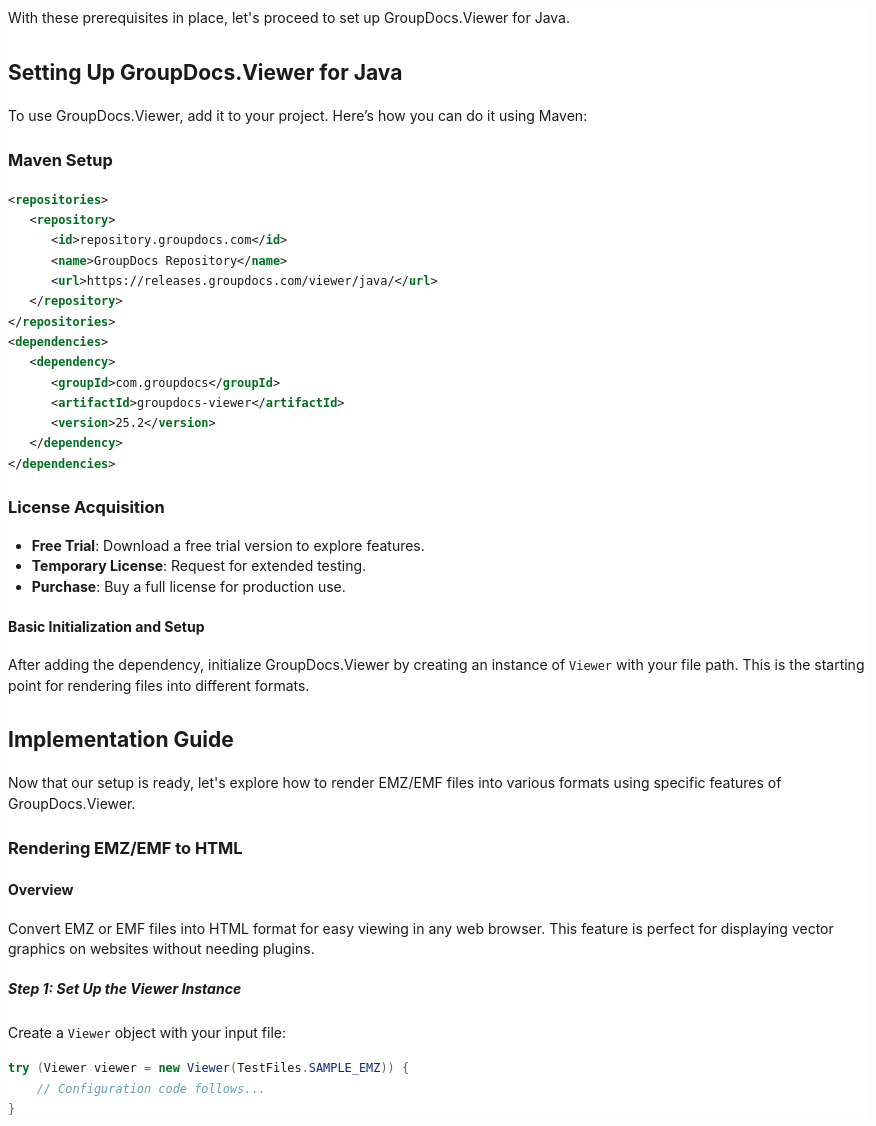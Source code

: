 With these prerequisites in place, let's proceed to set up GroupDocs.Viewer for Java.

## Setting Up GroupDocs.Viewer for Java

To use GroupDocs.Viewer, add it to your project. Here’s how you can do it using Maven:

### Maven Setup
```xml
<repositories>
   <repository>
      <id>repository.groupdocs.com</id>
      <name>GroupDocs Repository</name>
      <url>https://releases.groupdocs.com/viewer/java/</url>
   </repository>
</repositories>
<dependencies>
   <dependency>
      <groupId>com.groupdocs</groupId>
      <artifactId>groupdocs-viewer</artifactId>
      <version>25.2</version>
   </dependency>
</dependencies>
```

### License Acquisition
- **Free Trial**: Download a free trial version to explore features.
- **Temporary License**: Request for extended testing.
- **Purchase**: Buy a full license for production use.

#### Basic Initialization and Setup
After adding the dependency, initialize GroupDocs.Viewer by creating an instance of `Viewer` with your file path. This is the starting point for rendering files into different formats.

## Implementation Guide
Now that our setup is ready, let's explore how to render EMZ/EMF files into various formats using specific features of GroupDocs.Viewer.

### Rendering EMZ/EMF to HTML

#### Overview
Convert EMZ or EMF files into HTML format for easy viewing in any web browser. This feature is perfect for displaying vector graphics on websites without needing plugins.

##### Step 1: Set Up the Viewer Instance
Create a `Viewer` object with your input file:
```java
try (Viewer viewer = new Viewer(TestFiles.SAMPLE_EMZ)) {
    // Configuration code follows...
}
```
